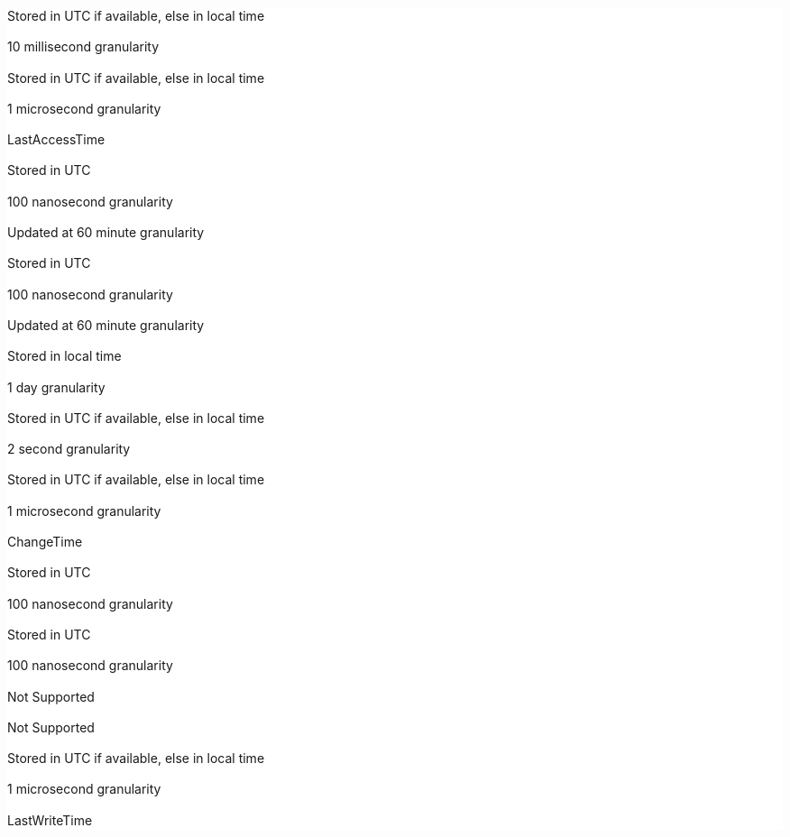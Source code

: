   <p>Stored in UTC if available, else in local time</p>
  <p>10 millisecond granularity</p>
  </td>
  <td>
  <p>Stored in UTC if available, else in local time</p>
  <p>1 microsecond granularity</p>
  </td>
 </tr>
 <tr>
  <td>
  <p>LastAccessTime</p>
  </td>
  <td>
  <p>Stored in UTC</p>
  <p>100 nanosecond granularity</p>
  <p>Updated at 60 minute granularity</p>
  <p> </p>
  </td>
  <td>
  <p>Stored in UTC</p>
  <p>100 nanosecond granularity</p>
  <p>Updated at 60 minute granularity</p>
  </td>
  <td>
  <p>Stored in local time</p>
  <p>1 day granularity</p>
  </td>
  <td>
  <p>Stored in UTC if available, else in local time</p>
  <p>2 second granularity</p>
  </td>
  <td>
  <p>Stored in UTC if available, else in local time</p>
  <p>1 microsecond granularity</p>
  </td>
 </tr>
 <tr>
  <td>
  <p>ChangeTime</p>
  </td>
  <td>
  <p>Stored in UTC</p>
  <p>100 nanosecond granularity</p>
  <p> </p>
  </td>
  <td>
  <p>Stored in UTC</p>
  <p>100 nanosecond granularity</p>
  </td>
  <td>
  <p>Not Supported</p>
  </td>
  <td>
  <p>Not Supported</p>
  </td>
  <td>
  <p>Stored in UTC if available, else in local time</p>
  <p>1 microsecond granularity</p>
  </td>
 </tr>
 <tr>
  <td>
  <p>LastWriteTime</p>
  </td>